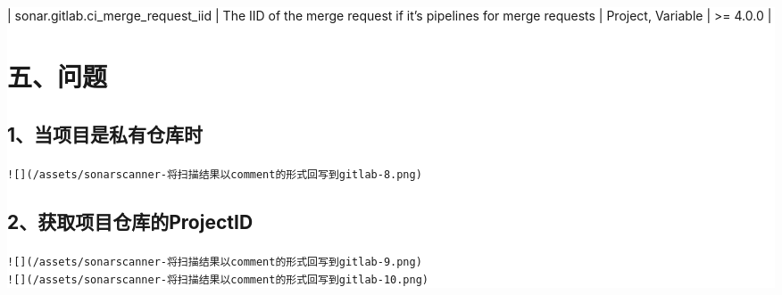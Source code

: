 | sonar.gitlab.ci_merge_request_iid        | The IID of the merge request if it’s pipelines for merge requests | Project, Variable                 | >= 4.0.0 |

# 五、问题

## 1、当项目是私有仓库时

    ![](/assets/sonarscanner-将扫描结果以comment的形式回写到gitlab-8.png)

## 2、获取项目仓库的ProjectID

    ![](/assets/sonarscanner-将扫描结果以comment的形式回写到gitlab-9.png)
    ![](/assets/sonarscanner-将扫描结果以comment的形式回写到gitlab-10.png)